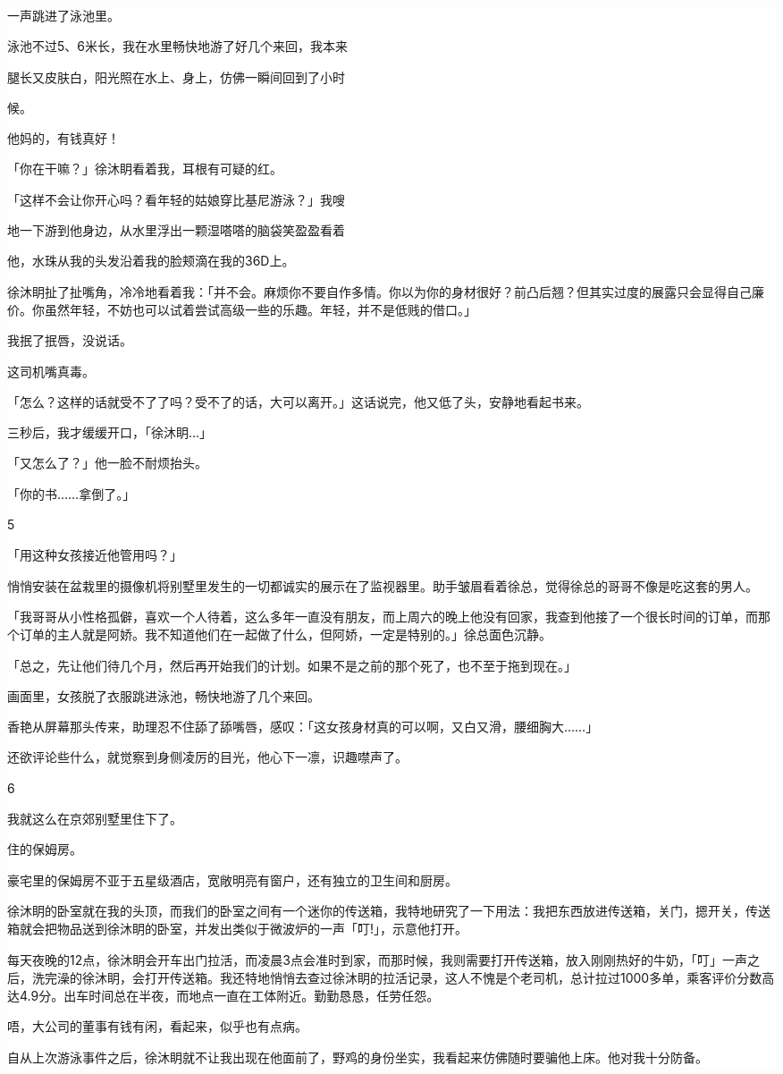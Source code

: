 一声跳进了泳池里。

泳池不过5、6米长，我在水里畅快地游了好几个来回，我本来

腿长又皮肤白，阳光照在水上、身上，仿佛一瞬间回到了小时

候。

他妈的，有钱真好！

「你在干嘛？」徐沐眀看着我，耳根有可疑的红。

「这样不会让你开心吗？看年轻的姑娘穿比基尼游泳？」我嗖

地一下游到他身边，从水里浮出一颗湿嗒嗒的脑袋笑盈盈看着

他，水珠从我的头发沿着我的脸颊滴在我的36D上。

徐沐眀扯了扯嘴角，冷冷地看着我：「并不会。麻烦你不要自作多情。你以为你的身材很好？前凸后翘？但其实过度的展露只会显得自己廉价。你虽然年轻，不妨也可以试着尝试高级一些的乐趣。年轻，并不是低贱的借口。」

我抿了抿唇，没说话。

这司机嘴真毒。

「怎么？这样的话就受不了了吗？受不了的话，大可以离开。」这话说完，他又低了头，安静地看起书来。

三秒后，我才缓缓开口，「徐沐眀…」

「又怎么了？」他一脸不耐烦抬头。

「你的书……拿倒了。」

5

「用这种女孩接近他管用吗？」

悄悄安装在盆栽里的摄像机将别墅里发生的一切都诚实的展示在了监视器里。助手皱眉看着徐总，觉得徐总的哥哥不像是吃这套的男人。

「我哥哥从小性格孤僻，喜欢一个人待着，这么多年一直没有朋友，而上周六的晚上他没有回家，我查到他接了一个很长时间的订单，而那个订单的主人就是阿娇。我不知道他们在一起做了什么，但阿娇，一定是特别的。」徐总面色沉静。

「总之，先让他们待几个月，然后再开始我们的计划。如果不是之前的那个死了，也不至于拖到现在。」

画面里，女孩脱了衣服跳进泳池，畅快地游了几个来回。

香艳从屏幕那头传来，助理忍不住舔了舔嘴唇，感叹：「这女孩身材真的可以啊，又白又滑，腰细胸大……」

还欲评论些什么，就觉察到身侧凌厉的目光，他心下一凛，识趣噤声了。

6

我就这么在京郊别墅里住下了。

住的保姆房。

豪宅里的保姆房不亚于五星级酒店，宽敞明亮有窗户，还有独立的卫生间和厨房。

徐沐眀的卧室就在我的头顶，而我们的卧室之间有一个迷你的传送箱，我特地研究了一下用法：我把东西放进传送箱，关门，摁开关，传送箱就会把物品送到徐沐眀的卧室，并发出类似于微波炉的一声「叮!」，示意他打开。

每天夜晚的12点，徐沐眀会开车出门拉活，而凌晨3点会准时到家，而那时候，我则需要打开传送箱，放入刚刚热好的牛奶，「叮」一声之后，洗完澡的徐沐眀，会打开传送箱。我还特地悄悄去查过徐沐眀的拉活记录，这人不愧是个老司机，总计拉过1000多单，乘客评价分数高达4.9分。出车时间总在半夜，而地点一直在工体附近。勤勤恳恳，任劳任怨。

唔，大公司的董事有钱有闲，看起来，似乎也有点病。

自从上次游泳事件之后，徐沐眀就不让我出现在他面前了，野鸡的身份坐实，我看起来仿佛随时要骗他上床。他对我十分防备。
